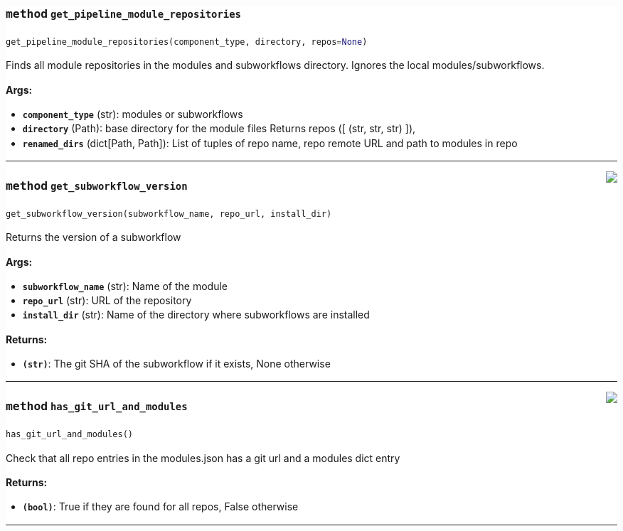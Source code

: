 ### <kbd>method</kbd> `get_pipeline_module_repositories`

```python
get_pipeline_module_repositories(component_type, directory, repos=None)
```

Finds all module repositories in the modules and subworkflows directory. Ignores the local modules/subworkflows. 



**Args:**
 
 - <b>`component_type`</b> (str):  modules or subworkflows 
 - <b>`directory`</b> (Path):  base directory for the module files Returns repos ([ (str, str, str) ]), 
 - <b>`renamed_dirs`</b> (dict[Path, Path]):  List of tuples of repo name, repo  remote URL and path to modules in  repo 

---

<a href="../../nf_core/modules/modules_json.py#L903"><img align="right" style="float:right;" src="https://img.shields.io/badge/-source-cccccc?style=flat-square"></a>

### <kbd>method</kbd> `get_subworkflow_version`

```python
get_subworkflow_version(subworkflow_name, repo_url, install_dir)
```

Returns the version of a subworkflow 



**Args:**
 
 - <b>`subworkflow_name`</b> (str):  Name of the module 
 - <b>`repo_url`</b> (str):  URL of the repository 
 - <b>`install_dir`</b> (str):  Name of the directory where subworkflows are installed 



**Returns:**
 
 - <b>`(str)`</b>:  The git SHA of the subworkflow if it exists, None otherwise 

---

<a href="../../nf_core/modules/modules_json.py#L461"><img align="right" style="float:right;" src="https://img.shields.io/badge/-source-cccccc?style=flat-square"></a>

### <kbd>method</kbd> `has_git_url_and_modules`

```python
has_git_url_and_modules()
```

Check that all repo entries in the modules.json has a git url and a modules dict entry 

**Returns:**
 
 - <b>`(bool)`</b>:  True if they are found for all repos, False otherwise 

---
